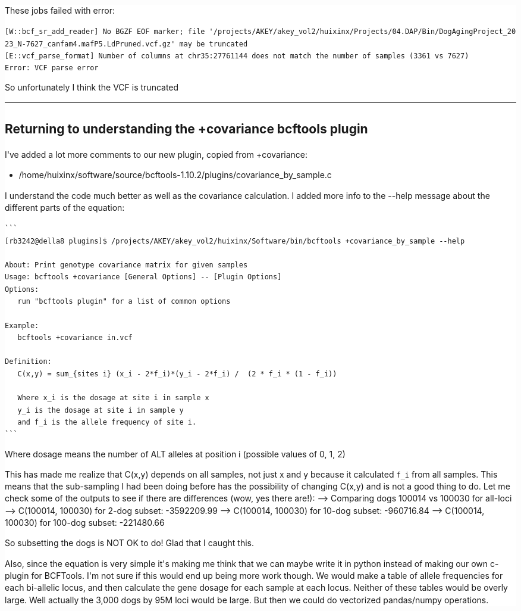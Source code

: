 These jobs failed with error:
```
[W::bcf_sr_add_reader] No BGZF EOF marker; file '/projects/AKEY/akey_vol2/huixinx/Projects/04.DAP/Bin/DogAgingProject_2023_N-7627_canfam4.mafP5.LdPruned.vcf.gz' may be truncated         
[E::vcf_parse_format] Number of columns at chr35:27761144 does not match the number of samples (3361 vs 7627)                                                                             
Error: VCF parse error
```

So unfortunately I think the VCF is truncated

----------------------------------------------------------
Returning to understanding the +covariance bcftools plugin
----------------------------------------------------------
I've added a lot more comments to our new plugin, copied from +covariance:
* /home/huixinx/software/source/bcftools-1.10.2/plugins/covariance_by_sample.c

I understand the code much better as well as the covariance calculation.
I added more info to the --help message about the different parts of the equation:

    ```
    [rb3242@della8 plugins]$ /projects/AKEY/akey_vol2/huixinx/Software/bin/bcftools +covariance_by_sample --help                                                                                              

    About: Print genotype covariance matrix for given samples
    Usage: bcftools +covariance [General Options] -- [Plugin Options]
    Options:
       run "bcftools plugin" for a list of common options

    Example:
       bcftools +covariance in.vcf

    Definition:
       C(x,y) = sum_{sites i} (x_i - 2*f_i)*(y_i - 2*f_i) /  (2 * f_i * (1 - f_i))

       Where x_i is the dosage at site i in sample x
       y_i is the dosage at site i in sample y
       and f_i is the allele frequency of site i.
    ```

Where dosage means the number of ALT alleles at position i (possible values of 0, 1, 2)

This has made me realize that C(x,y) depends on all samples, not just x and y
because it calculated `f_i` from all samples. This means that the sub-sampling I
had been doing before has the possibility of changing C(x,y) and is not a good thing
to do. Let me check some of the outputs to see if there are differences (wow, yes there are!):
--> Comparing dogs 100014 vs 100030 for all-loci
--> C(100014, 100030) for   2-dog subset: -3592209.99
--> C(100014, 100030) for  10-dog subset:  -960716.84
--> C(100014, 100030) for 100-dog subset:  -221480.66

So subsetting the dogs is NOT OK to do! Glad that I caught this.

Also, since the equation is very simple it's making me think that we can maybe write
it in python instead of making our own c-plugin for BCFTools. I'm not sure if this would
end up being more work though. We would make a table of allele frequencies for each bi-allelic
locus, and then calculate the gene dosage for each sample at each locus. Neither of these
tables would be overly large. Well actually the 3,000 dogs by 95M loci would be large.
But then we could do vectorized pandas/numpy operations.
